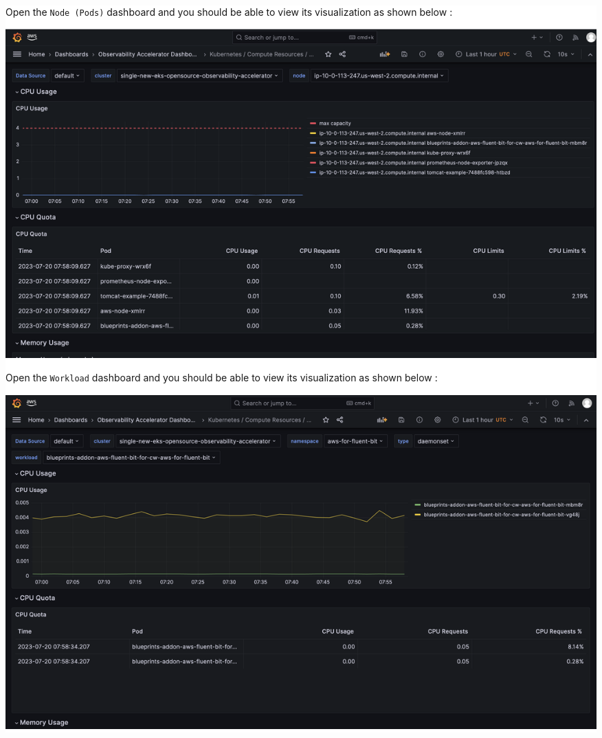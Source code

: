 Open the `Node (Pods)` dashboard and you should be able to view its visualization as shown below :

![Node_Dashboard](../images/grafana-node-pods.png)

Open the `Workload` dashboard and you should be able to view its visualization as shown below :

![Workload_Dashboard](../images/grafana-workload.png)
